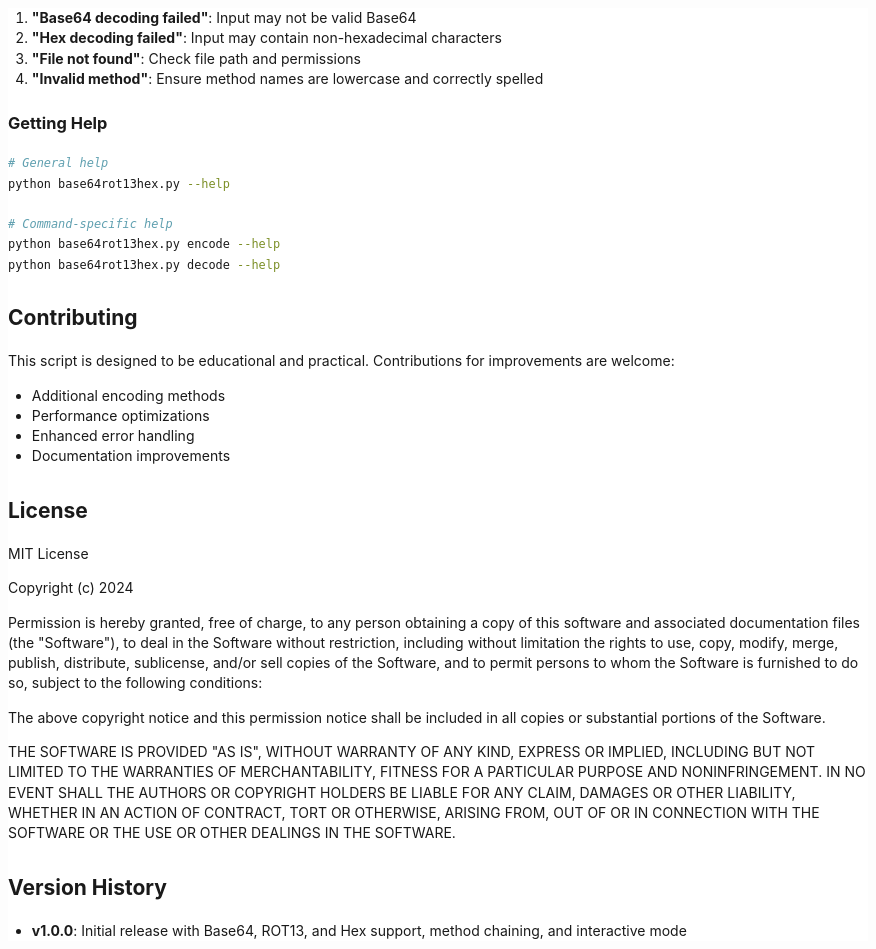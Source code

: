 1. **"Base64 decoding failed"**: Input may not be valid Base64
2. **"Hex decoding failed"**: Input may contain non-hexadecimal characters
3. **"File not found"**: Check file path and permissions
4. **"Invalid method"**: Ensure method names are lowercase and correctly spelled

### Getting Help

```bash
# General help
python base64rot13hex.py --help

# Command-specific help
python base64rot13hex.py encode --help
python base64rot13hex.py decode --help
```

## Contributing

This script is designed to be educational and practical. Contributions for improvements are welcome:

- Additional encoding methods
- Performance optimizations
- Enhanced error handling
- Documentation improvements

## License

MIT License

Copyright (c) 2024

Permission is hereby granted, free of charge, to any person obtaining a copy
of this software and associated documentation files (the "Software"), to deal
in the Software without restriction, including without limitation the rights
to use, copy, modify, merge, publish, distribute, sublicense, and/or sell
copies of the Software, and to permit persons to whom the Software is
furnished to do so, subject to the following conditions:

The above copyright notice and this permission notice shall be included in all
copies or substantial portions of the Software.

THE SOFTWARE IS PROVIDED "AS IS", WITHOUT WARRANTY OF ANY KIND, EXPRESS OR
IMPLIED, INCLUDING BUT NOT LIMITED TO THE WARRANTIES OF MERCHANTABILITY,
FITNESS FOR A PARTICULAR PURPOSE AND NONINFRINGEMENT. IN NO EVENT SHALL THE
AUTHORS OR COPYRIGHT HOLDERS BE LIABLE FOR ANY CLAIM, DAMAGES OR OTHER
LIABILITY, WHETHER IN AN ACTION OF CONTRACT, TORT OR OTHERWISE, ARISING FROM,
OUT OF OR IN CONNECTION WITH THE SOFTWARE OR THE USE OR OTHER DEALINGS IN THE
SOFTWARE.

## Version History

- **v1.0.0**: Initial release with Base64, ROT13, and Hex support, method chaining, and interactive mode
